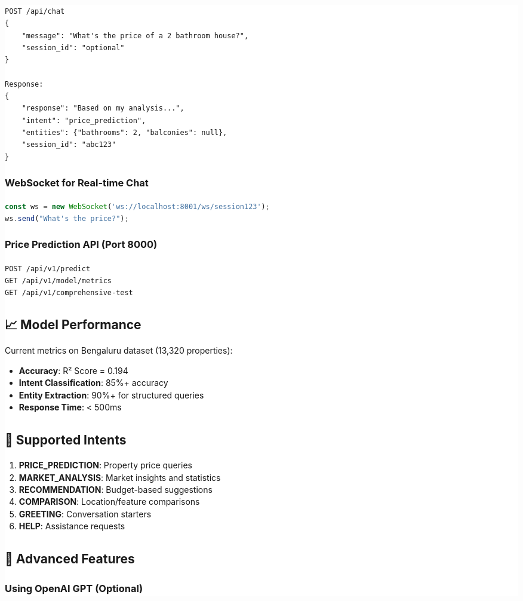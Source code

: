 ```http
POST /api/chat
{
    "message": "What's the price of a 2 bathroom house?",
    "session_id": "optional"
}

Response:
{
    "response": "Based on my analysis...",
    "intent": "price_prediction",
    "entities": {"bathrooms": 2, "balconies": null},
    "session_id": "abc123"
}
```

### WebSocket for Real-time Chat

```javascript
const ws = new WebSocket('ws://localhost:8001/ws/session123');
ws.send("What's the price?");
```

### Price Prediction API (Port 8000)

```http
POST /api/v1/predict
GET /api/v1/model/metrics
GET /api/v1/comprehensive-test
```

## 📈 Model Performance

Current metrics on Bengaluru dataset (13,320 properties):
- **Accuracy**: R² Score = 0.194
- **Intent Classification**: 85%+ accuracy
- **Entity Extraction**: 90%+ for structured queries
- **Response Time**: < 500ms

## 🎯 Supported Intents

1. **PRICE_PREDICTION**: Property price queries
2. **MARKET_ANALYSIS**: Market insights and statistics
3. **RECOMMENDATION**: Budget-based suggestions
4. **COMPARISON**: Location/feature comparisons
5. **GREETING**: Conversation starters
6. **HELP**: Assistance requests

## 🚀 Advanced Features

### Using OpenAI GPT (Optional)
